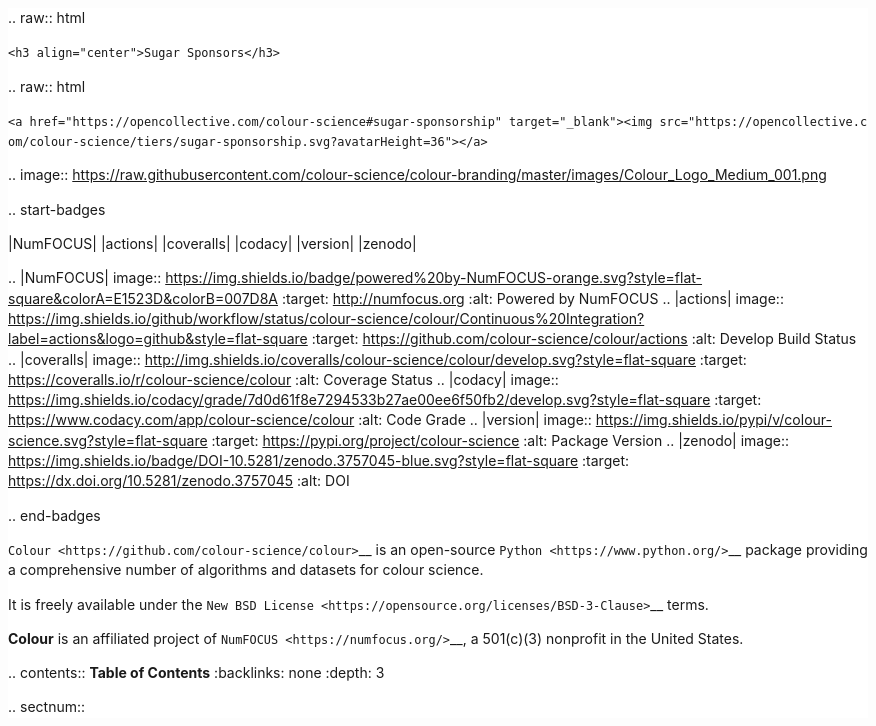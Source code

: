 .. raw:: html

    <h3 align="center">Sugar Sponsors</h3>

.. raw:: html

    <a href="https://opencollective.com/colour-science#sugar-sponsorship" target="_blank"><img src="https://opencollective.com/colour-science/tiers/sugar-sponsorship.svg?avatarHeight=36"></a>
..  image:: https://raw.githubusercontent.com/colour-science/colour-branding/master/images/Colour_Logo_Medium_001.png

.. start-badges

|NumFOCUS| |actions| |coveralls| |codacy| |version| |zenodo|

.. |NumFOCUS| image:: https://img.shields.io/badge/powered%20by-NumFOCUS-orange.svg?style=flat-square&colorA=E1523D&colorB=007D8A
    :target: http://numfocus.org
    :alt: Powered by NumFOCUS
.. |actions| image:: https://img.shields.io/github/workflow/status/colour-science/colour/Continuous%20Integration?label=actions&logo=github&style=flat-square
    :target: https://github.com/colour-science/colour/actions
    :alt: Develop Build Status
.. |coveralls| image:: http://img.shields.io/coveralls/colour-science/colour/develop.svg?style=flat-square
    :target: https://coveralls.io/r/colour-science/colour
    :alt: Coverage Status
.. |codacy| image:: https://img.shields.io/codacy/grade/7d0d61f8e7294533b27ae00ee6f50fb2/develop.svg?style=flat-square
    :target: https://www.codacy.com/app/colour-science/colour
    :alt: Code Grade
.. |version| image:: https://img.shields.io/pypi/v/colour-science.svg?style=flat-square
    :target: https://pypi.org/project/colour-science
    :alt: Package Version
.. |zenodo| image:: https://img.shields.io/badge/DOI-10.5281/zenodo.3757045-blue.svg?style=flat-square
    :target: https://dx.doi.org/10.5281/zenodo.3757045
    :alt: DOI

.. end-badges

`Colour <https://github.com/colour-science/colour>`__ is an open-source
`Python <https://www.python.org/>`__ package providing a comprehensive number
of algorithms and datasets for colour science.

It is freely available under the
`New BSD License <https://opensource.org/licenses/BSD-3-Clause>`__ terms.

**Colour** is an affiliated project of `NumFOCUS <https://numfocus.org/>`__, a
501(c)(3) nonprofit in the United States.

.. contents:: **Table of Contents**
    :backlinks: none
    :depth: 3

.. sectnum::
